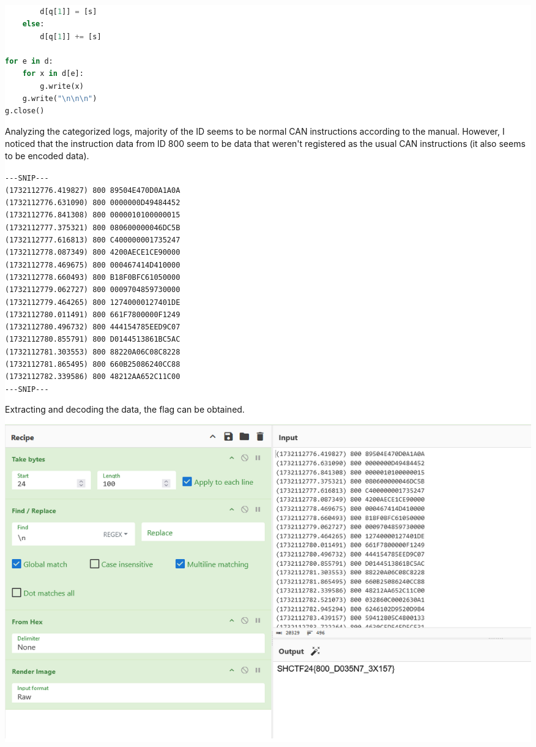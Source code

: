 ```python
        d[q[1]] = [s]
    else:
        d[q[1]] += [s]

for e in d:
    for x in d[e]:
        g.write(x)
    g.write("\n\n\n")
g.close()
```

Analyzing the categorized logs, majority of the ID seems to be normal CAN instructions according to the manual. However, I noticed that the instruction data from ID 800 seem to be data that weren't registered as the usual CAN instructions (it also seems to be encoded data).

```
---SNIP---
(1732112776.419827)	800	89504E470D0A1A0A
(1732112776.631090)	800	0000000D49484452
(1732112776.841308)	800	0000010100000015
(1732112777.375321)	800	080600000046DC5B
(1732112777.616813)	800	C400000001735247
(1732112778.087349)	800	4200AECE1CE90000
(1732112778.469675)	800	000467414D410000
(1732112778.660493)	800	B18F0BFC61050000
(1732112779.062727)	800	0009704859730000
(1732112779.464265)	800	12740000127401DE
(1732112780.011491)	800	661F7800000F1249
(1732112780.496732)	800	444154785EED9C07
(1732112780.855791)	800	D0144513861BC5AC
(1732112781.303553)	800	88220A06C08C8228
(1732112781.865495)	800	660B25086240CC88
(1732112782.339586)	800	48212AA652C11C00
---SNIP---
```

Extracting and decoding the data, the flag can be obtained.

![car1](/assets/posts/sherpactf2024/car1.png)